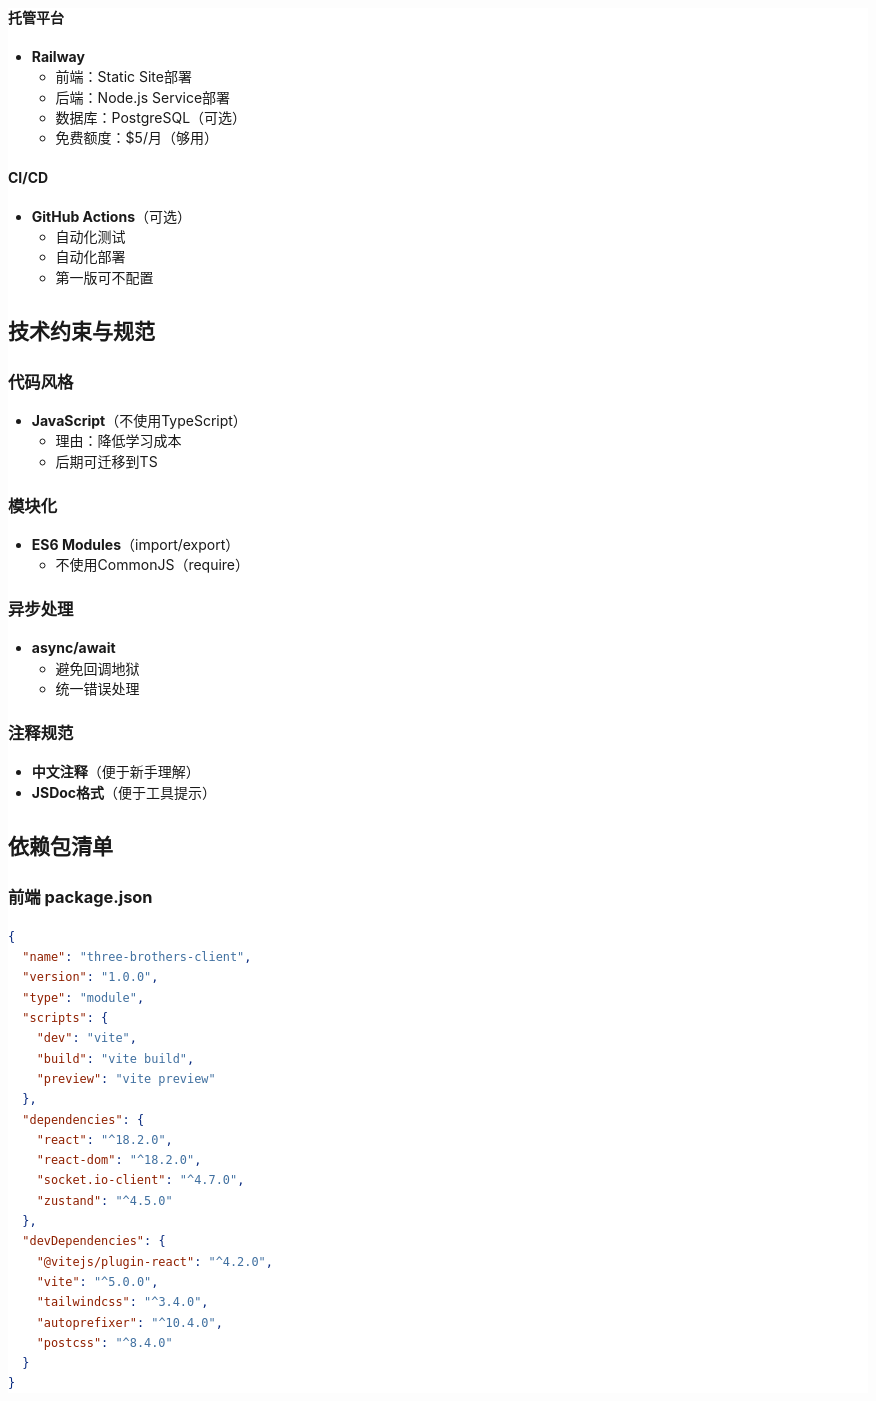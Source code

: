 #### 托管平台
- **Railway**
  - 前端：Static Site部署
  - 后端：Node.js Service部署
  - 数据库：PostgreSQL（可选）
  - 免费额度：$5/月（够用）

#### CI/CD
- **GitHub Actions**（可选）
  - 自动化测试
  - 自动化部署
  - 第一版可不配置

## 技术约束与规范

### 代码风格
- **JavaScript**（不使用TypeScript）
  - 理由：降低学习成本
  - 后期可迁移到TS

### 模块化
- **ES6 Modules**（import/export）
  - 不使用CommonJS（require）

### 异步处理
- **async/await**
  - 避免回调地狱
  - 统一错误处理

### 注释规范
- **中文注释**（便于新手理解）
- **JSDoc格式**（便于工具提示）

## 依赖包清单

### 前端 package.json

```json
{
  "name": "three-brothers-client",
  "version": "1.0.0",
  "type": "module",
  "scripts": {
    "dev": "vite",
    "build": "vite build",
    "preview": "vite preview"
  },
  "dependencies": {
    "react": "^18.2.0",
    "react-dom": "^18.2.0",
    "socket.io-client": "^4.7.0",
    "zustand": "^4.5.0"
  },
  "devDependencies": {
    "@vitejs/plugin-react": "^4.2.0",
    "vite": "^5.0.0",
    "tailwindcss": "^3.4.0",
    "autoprefixer": "^10.4.0",
    "postcss": "^8.4.0"
  }
}
```